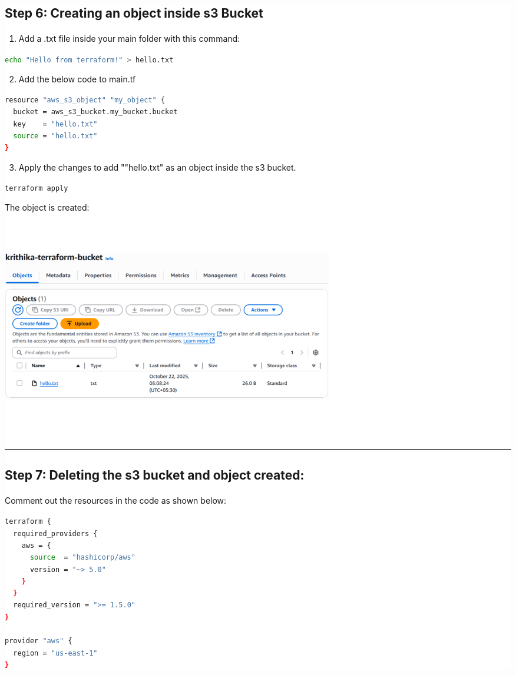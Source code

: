 
## Step 6: Creating an object inside s3 Bucket

1) Add a .txt file inside your main folder with this command: 

```bash   
echo "Hello from terraform!" > hello.txt
```

2) Add the below code to main.tf

```bash
resource "aws_s3_object" "my_object" {
  bucket = aws_s3_bucket.my_bucket.bucket
  key    = "hello.txt"
  source = "hello.txt"
}
```

3) Apply the changes to add ""hello.txt" as an object inside the s3 bucket.

```bash 
terraform apply
```

The object is created:<br>
<img src="images/12.png" width="550" height="380"/><br>

---

## Step 7: Deleting the s3 bucket and object created: 

Comment out the resources in the code as shown below: 

```bash
terraform {
  required_providers {
    aws = {
      source  = "hashicorp/aws"
      version = "~> 5.0"
    }
  }
  required_version = ">= 1.5.0"
}

provider "aws" {
  region = "us-east-1"
}
```